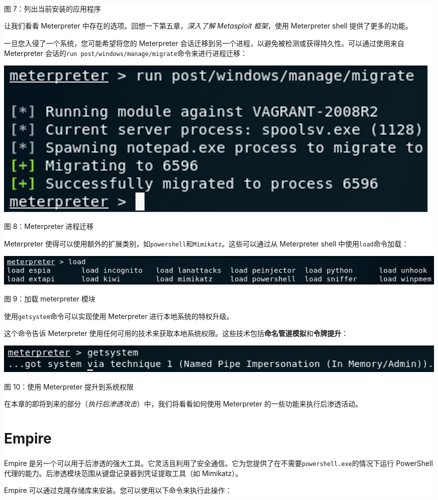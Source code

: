图 7：列出当前安装的应用程序

让我们看看 Meterpreter 中存在的选项。回想一下第五章，*深入了解 Metasploit 框架*，使用 Meterpreter shell 提供了更多的功能。

一旦您入侵了一个系统，您可能希望将您的 Meterpreter 会话迁移到另一个进程，以避免被检测或获得持久性。可以通过使用来自 Meterpreter 会话的`run post/windows/manage/migrate`命令来进行进程迁移：

![](img/b7ab3487-8c6b-485d-82dc-1cbd8764dbd0.png)

图 8：Meterpreter 进程迁移

Meterpreter 使得可以使用额外的扩展类别，如`powershell`和`Mimikatz`。这些可以通过从 Meterpreter shell 中使用`load`命令加载： 

![](img/e09918b6-dcbb-4431-959c-3a5a9b898ecd.png)

图 9：加载 meterpreter 模块

使用`getsystem`命令可以实现使用 Meterpreter 进行本地系统的特权升级。

这个命令告诉 Meterpreter 使用任何可用的技术来获取本地系统权限。这些技术包括**命名管道模拟**和**令牌提升**：

![](img/28d746e5-4e45-421c-882e-f9b680346bff.png)

图 10：使用 Meterpreter 提升到系统权限

在本章的即将到来的部分（*执行后渗透攻击*）中，我们将看看如何使用 Meterpreter 的一些功能来执行后渗透活动。

# Empire

Empire 是另一个可以用于后渗透的强大工具。它灵活且利用了安全通信。它为您提供了在不需要`powershell.exe`的情况下运行 PowerShell 代理的能力。后渗透模块范围从键盘记录器到凭证提取工具（如 Mimikatz）。

Empire 可以通过克隆存储库来安装。您可以使用以下命令来执行此操作：

